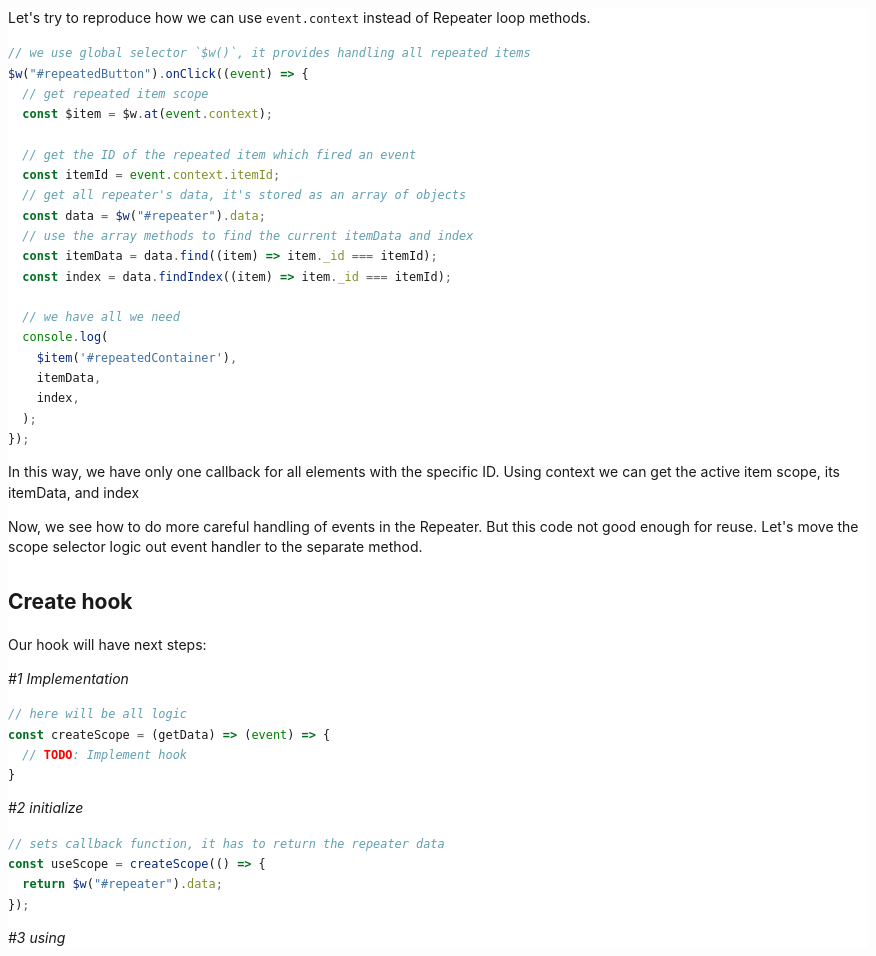 Let's try to reproduce how we can use `event.context` instead of Repeater loop methods.

```js
// we use global selector `$w()`, it provides handling all repeated items
$w("#repeatedButton").onClick((event) => {
  // get repeated item scope
  const $item = $w.at(event.context);

  // get the ID of the repeated item which fired an event
  const itemId = event.context.itemId;
  // get all repeater's data, it's stored as an array of objects
  const data = $w("#repeater").data;
  // use the array methods to find the current itemData and index
  const itemData = data.find((item) => item._id === itemId);
  const index = data.findIndex((item) => item._id === itemId);

  // we have all we need
  console.log(
    $item('#repeatedContainer'),
    itemData,
    index,
  );
});
```

In this way, we have only one callback for all elements with the specific ID.
Using context we can get the active item scope, its itemData, and index

Now, we see how to do more careful handling of events in the Repeater.
But this code not good enough for reuse.
Let's move the scope selector logic out event handler to the separate method.

## Create hook

Our hook will have next steps:

*#1 Implementation*

```js
// here will be all logic
const createScope = (getData) => (event) => {
  // TODO: Implement hook
}
```

*#2 initialize*

```js
// sets callback function, it has to return the repeater data
const useScope = createScope(() => {
  return $w("#repeater").data;
});
```

*#3 using*
